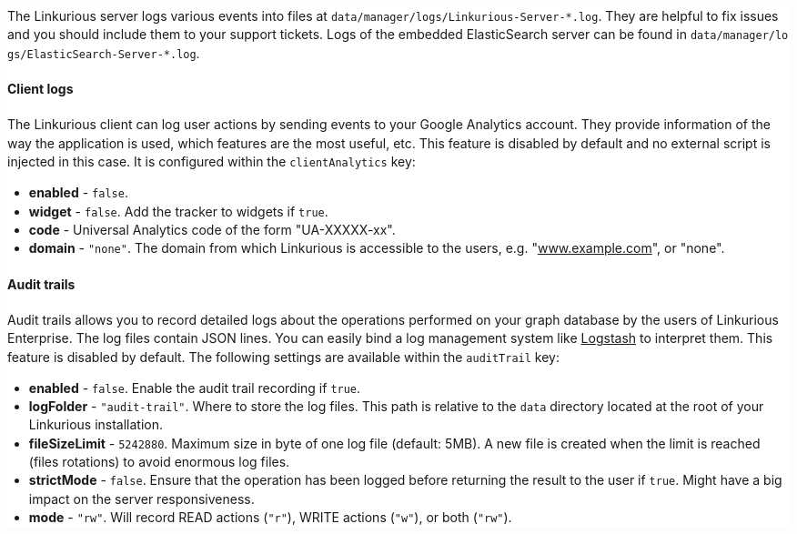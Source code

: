 The Linkurious server logs various events into files at `data/manager/logs/Linkurious-Server-*.log`. They are helpful to fix issues and you should include them to your support tickets.
Logs of the embedded ElasticSearch server can be found in `data/manager/logs/ElasticSearch-Server-*.log`.

#### Client logs

The Linkurious client can log user actions by sending events to your Google Analytics account. They provide information of the way the application is used, which features are the most useful, etc. This feature is disabled by default and no external script is injected in this case. It is configured within the `clientAnalytics` key:

* **enabled** - `false`.
* **widget** - `false`. Add the tracker to widgets if `true`.
* **code** - Universal Analytics code of the form "UA-XXXXX-xx".
* **domain** - `"none"`. The domain from which Linkurious is accessible to the users, e.g. "www.example.com", or "none".

#### Audit trails

Audit trails allows you to record detailed logs about the operations performed on your graph database by the users of Linkurious Enterprise. The log files contain JSON lines. You can easily bind a log management system like [Logstash](https://www.elastic.co/products/logstash) to interpret them. This feature is disabled by default. The following settings are available within the `auditTrail` key:

* **enabled** - `false`. Enable the audit trail recording if `true`.
* **logFolder** - `"audit-trail"`. Where to store the log files. This path is relative to the `data` directory located at the root of your Linkurious installation.
* **fileSizeLimit** - `5242880`. Maximum size in byte of one log file (default: 5MB). A new file is created when the limit is reached (files rotations) to avoid enormous log files.
* **strictMode** - `false`. Ensure that the operation has been logged before returning the result to the user if `true`. Might have a big impact on the server responsiveness.
* **mode** - `"rw"`. Will record READ actions (`"r"`), WRITE actions (`"w"`), or both (`"rw"`).

